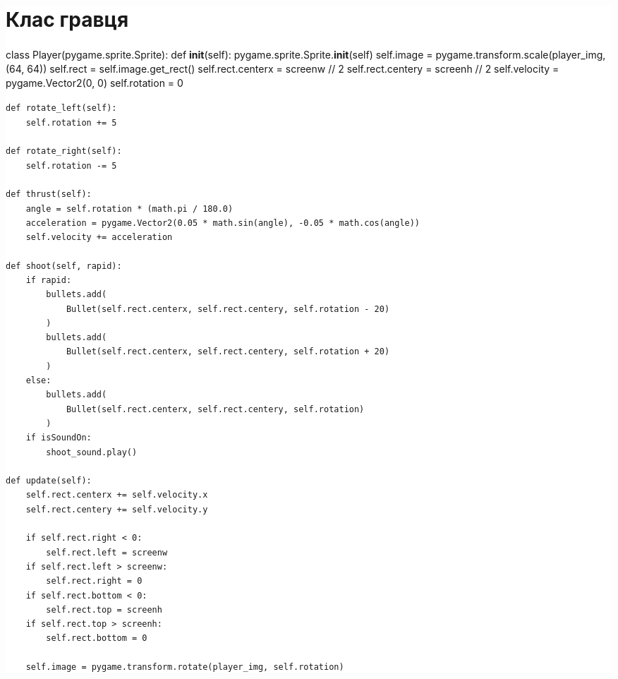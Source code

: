 

# Клас гравця
class Player(pygame.sprite.Sprite):
    def __init__(self):
        pygame.sprite.Sprite.__init__(self)
        self.image = pygame.transform.scale(player_img, (64, 64))
        self.rect = self.image.get_rect()
        self.rect.centerx = screenw // 2
        self.rect.centery = screenh // 2
        self.velocity = pygame.Vector2(0, 0)
        self.rotation = 0

    def rotate_left(self):
        self.rotation += 5

    def rotate_right(self):
        self.rotation -= 5

    def thrust(self):
        angle = self.rotation * (math.pi / 180.0)
        acceleration = pygame.Vector2(0.05 * math.sin(angle), -0.05 * math.cos(angle))
        self.velocity += acceleration

    def shoot(self, rapid):
        if rapid:
            bullets.add(
                Bullet(self.rect.centerx, self.rect.centery, self.rotation - 20)
            )
            bullets.add(
                Bullet(self.rect.centerx, self.rect.centery, self.rotation + 20)
            )
        else:
            bullets.add(
                Bullet(self.rect.centerx, self.rect.centery, self.rotation)
            )
        if isSoundOn:
            shoot_sound.play()

    def update(self):
        self.rect.centerx += self.velocity.x
        self.rect.centery += self.velocity.y

        if self.rect.right < 0:
            self.rect.left = screenw
        if self.rect.left > screenw:
            self.rect.right = 0
        if self.rect.bottom < 0:
            self.rect.top = screenh
        if self.rect.top > screenh:
            self.rect.bottom = 0

        self.image = pygame.transform.rotate(player_img, self.rotation)
